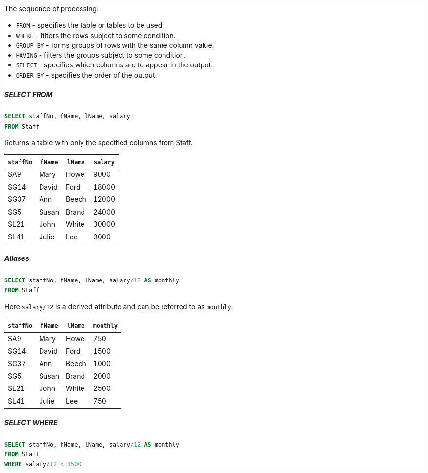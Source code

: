 The sequence of processing:
- `FROM` - specifies the table or tables to be used.
- `WHERE` - filters the rows subject to some condition.
- `GROUP BY` - forms groups of rows with the same column value.
- `HAVING` - filters the groups subject to some condition.
- `SELECT` - specifies which columns are to appear in the output.
- `ORDER BY` - specifies the order of the output.

##### SELECT FROM
```sQL
SELECT staffNo, fName, lName, salary
FROM Staff
```

Returns a table with only the specified columns from Staff.

| `staffNo` | `fName` | `lName` | `salary` |
| ---- | ---- | ---- | ---- |
| SA9 | Mary | Howe | 9000 |
| SG14 | David | Ford | 18000 |
| SG37 | Ann | Beech | 12000 |
| SG5 | Susan | Brand | 24000 |
| SL21 | John | White | 30000 |
| SL41 | Julie | Lee | 9000 |

##### Aliases
```sQL
SELECT staffNo, fName, lName, salary/12 AS monthly
FROM Staff
```
Here `salary/12` is a derived attribute and can be referred to as `monthly`.

| `staffNo` | `fName` | `lName` | `monthly` |
| ---- | ---- | ---- | ---- |
| SA9 | Mary | Howe | 750 |
| SG14 | David | Ford | 1500 |
| SG37 | Ann | Beech | 1000 |
| SG5 | Susan | Brand | 2000 |
| SL21 | John | White | 2500 |
| SL41 | Julie | Lee | 750 |

##### SELECT WHERE
```sQL
SELECT staffNo, fName, lName, salary/12 AS monthly
FROM Staff
WHERE salary/12 < 1500
```
